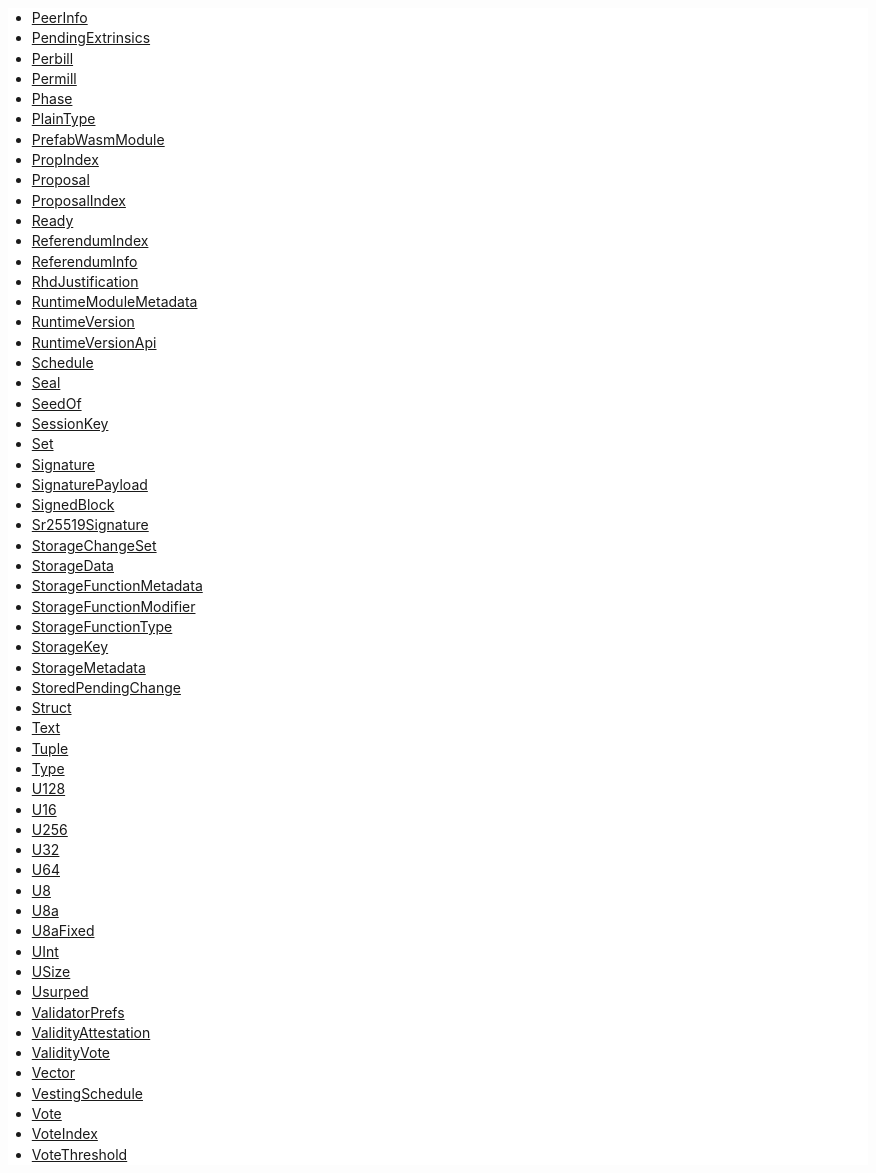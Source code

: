 * [PeerInfo](../classes/_peerinfo_.peerinfo.md)
* [PendingExtrinsics](../classes/_pendingextrinsics_.pendingextrinsics.md)
* [Perbill](../classes/_perbill_.perbill.md)
* [Permill](../classes/_permill_.permill.md)
* [Phase](../classes/_eventrecord_.phase.md)
* [PlainType](../classes/_metadata_v1_storage_.plaintype.md)
* [PrefabWasmModule](../classes/_prefabwasmmodule_.prefabwasmmodule.md)
* [PropIndex](../classes/_propindex_.propindex.md)
* [Proposal](../classes/_proposal_.proposal.md)
* [ProposalIndex](../classes/_proposalindex_.proposalindex.md)
* [Ready](../classes/_extrinsicstatus_.ready.md)
* [ReferendumIndex](../classes/_referendumindex_.referendumindex.md)
* [ReferendumInfo](../classes/_referenduminfo_.referenduminfo.md)
* [RhdJustification](../classes/_justification_.rhdjustification.md)
* [RuntimeModuleMetadata](../classes/_metadata_v0_modules_.runtimemodulemetadata.md)
* [RuntimeVersion](../classes/_runtimeversion_.runtimeversion.md)
* [RuntimeVersionApi](../classes/_runtimeversion_.runtimeversionapi.md)
* [Schedule](../classes/_schedule_.schedule.md)
* [Seal](../classes/_digest_.seal.md)
* [SeedOf](../classes/_seedof_.seedof.md)
* [SessionKey](../classes/_sessionkey_.sessionkey.md)
* [Set](../classes/_codec_set_.set.md)
* [Signature](../classes/_signature_.signature.md)
* [SignaturePayload](../classes/_signaturepayload_.signaturepayload.md)
* [SignedBlock](../classes/_signedblock_.signedblock.md)
* [Sr25519Signature](../classes/_signature_.sr25519signature.md)
* [StorageChangeSet](../classes/_storagechangeset_.storagechangeset.md)
* [StorageData](../classes/_storagedata_.storagedata.md)
* [StorageFunctionMetadata](../classes/_metadata_v0_modules_.storagefunctionmetadata.md)
* [StorageFunctionModifier](../classes/_metadata_v0_modules_.storagefunctionmodifier.md)
* [StorageFunctionType](../classes/_metadata_v0_modules_.storagefunctiontype.md)
* [StorageKey](../classes/_storagekey_.storagekey.md)
* [StorageMetadata](../classes/_metadata_v0_modules_.storagemetadata.md)
* [StoredPendingChange](../classes/_storedpendingchange_.storedpendingchange.md)
* [Struct](../classes/_codec_struct_.struct.md)
* [Text](../classes/_text_.text.md)
* [Tuple](../classes/_codec_tuple_.tuple.md)
* [Type](../classes/_type_.type.md)
* [U128](../classes/_u128_.u128.md)
* [U16](../classes/_u16_.u16.md)
* [U256](../classes/_u256_.u256.md)
* [U32](../classes/_u32_.u32.md)
* [U64](../classes/_u64_.u64.md)
* [U8](../classes/_u8_.u8.md)
* [U8a](../classes/_codec_u8a_.u8a.md)
* [U8aFixed](../classes/_codec_u8afixed_.u8afixed.md)
* [UInt](../classes/_codec_uint_.uint.md)
* [USize](../classes/_usize_.usize.md)
* [Usurped](../classes/_extrinsicstatus_.usurped.md)
* [ValidatorPrefs](../classes/_validatorprefs_.validatorprefs.md)
* [ValidityAttestation](../classes/_attestedcandidate_.validityattestation.md)
* [ValidityVote](../classes/_attestedcandidate_.validityvote.md)
* [Vector](../classes/_codec_vector_.vector.md)
* [VestingSchedule](../classes/_vestingschedule_.vestingschedule.md)
* [Vote](../classes/_vote_.vote.md)
* [VoteIndex](../classes/_voteindex_.voteindex.md)
* [VoteThreshold](../classes/_votethreshold_.votethreshold.md)
